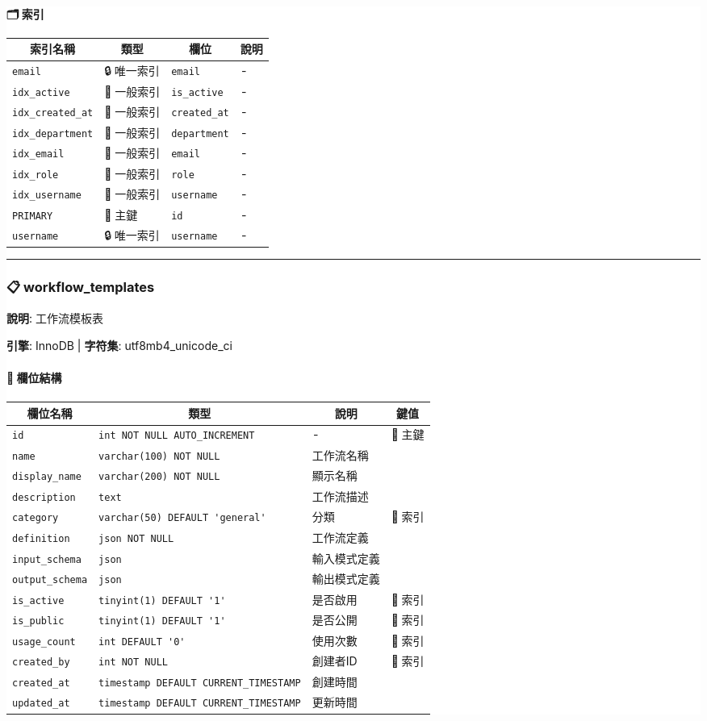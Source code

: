 #### 🗂️ 索引

| 索引名稱 | 類型 | 欄位 | 說明 |
|----------|------|------|------|
| `email` | 🔒 唯一索引 | `email` | - |
| `idx_active` | 🔗 一般索引 | `is_active` | - |
| `idx_created_at` | 🔗 一般索引 | `created_at` | - |
| `idx_department` | 🔗 一般索引 | `department` | - |
| `idx_email` | 🔗 一般索引 | `email` | - |
| `idx_role` | 🔗 一般索引 | `role` | - |
| `idx_username` | 🔗 一般索引 | `username` | - |
| `PRIMARY` | 🔑 主鍵 | `id` | - |
| `username` | 🔒 唯一索引 | `username` | - |

---

### 📋 workflow_templates

**說明**: 工作流模板表

**引擎**: InnoDB | **字符集**: utf8mb4_unicode_ci

#### 📝 欄位結構

| 欄位名稱 | 類型 | 說明 | 鍵值 |
|----------|------|------|------|
| `id` | `int NOT NULL AUTO_INCREMENT` | - | 🔑 主鍵 |
| `name` | `varchar(100) NOT NULL` | 工作流名稱 |  |
| `display_name` | `varchar(200) NOT NULL` | 顯示名稱 |  |
| `description` | `text` | 工作流描述 |  |
| `category` | `varchar(50) DEFAULT 'general'` | 分類 | 🔗 索引 |
| `definition` | `json NOT NULL` | 工作流定義 |  |
| `input_schema` | `json` | 輸入模式定義 |  |
| `output_schema` | `json` | 輸出模式定義 |  |
| `is_active` | `tinyint(1) DEFAULT '1'` | 是否啟用 | 🔗 索引 |
| `is_public` | `tinyint(1) DEFAULT '1'` | 是否公開 | 🔗 索引 |
| `usage_count` | `int DEFAULT '0'` | 使用次數 | 🔗 索引 |
| `created_by` | `int NOT NULL` | 創建者ID | 🔗 索引 |
| `created_at` | `timestamp DEFAULT CURRENT_TIMESTAMP` | 創建時間 |  |
| `updated_at` | `timestamp DEFAULT CURRENT_TIMESTAMP` | 更新時間 |  |
